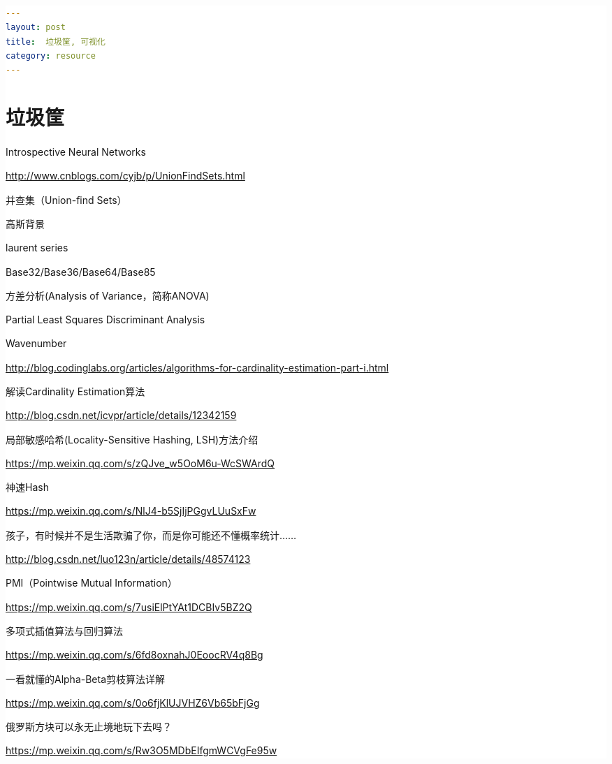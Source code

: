 ```yaml
---
layout: post
title:  垃圾筐, 可视化
category: resource 
---
```


# 垃圾筐

Introspective Neural Networks

http://www.cnblogs.com/cyjb/p/UnionFindSets.html

并查集（Union-find Sets）

高斯背景

laurent series

Base32/Base36/Base64/Base85

方差分析(Analysis of Variance，简称ANOVA)

Partial Least Squares Discriminant Analysis

Wavenumber

http://blog.codinglabs.org/articles/algorithms-for-cardinality-estimation-part-i.html

解读Cardinality Estimation算法

http://blog.csdn.net/icvpr/article/details/12342159

局部敏感哈希(Locality-Sensitive Hashing, LSH)方法介绍

https://mp.weixin.qq.com/s/zQJve_w5OoM6u-WcSWArdQ

神速Hash

https://mp.weixin.qq.com/s/NlJ4-b5SjIjPGgvLUuSxFw

孩子，有时候并不是生活欺骗了你，而是你可能还不懂概率统计……

http://blog.csdn.net/luo123n/article/details/48574123

PMI（Pointwise Mutual Information）

https://mp.weixin.qq.com/s/7usiElPtYAt1DCBIv5BZ2Q

多项式插值算法与回归算法

https://mp.weixin.qq.com/s/6fd8oxnahJ0EoocRV4q8Bg

一看就懂的Alpha-Beta剪枝算法详解

https://mp.weixin.qq.com/s/0o6fjKlUJVHZ6Vb65bFjGg

俄罗斯方块可以永无止境地玩下去吗？

https://mp.weixin.qq.com/s/Rw3O5MDbEIfgmWCVgFe95w

